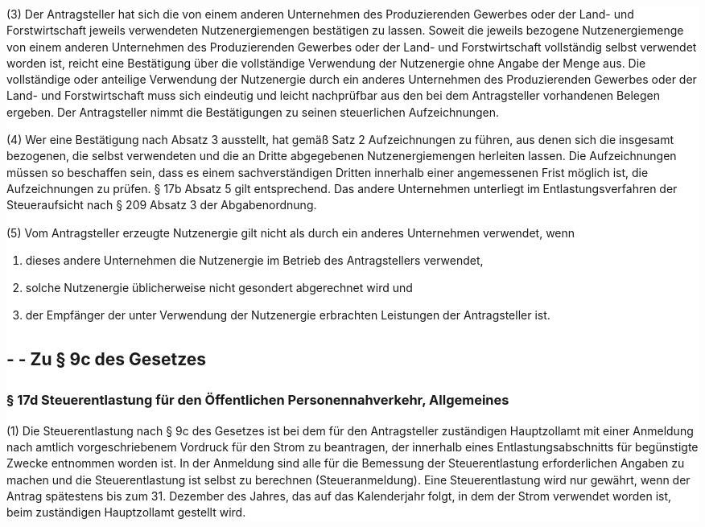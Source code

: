 (3) Der Antragsteller hat sich die von einem anderen Unternehmen des
Produzierenden Gewerbes oder der Land- und Forstwirtschaft jeweils
verwendeten Nutzenergiemengen bestätigen zu lassen. Soweit die jeweils
bezogene Nutzenergiemenge von einem anderen Unternehmen des
Produzierenden Gewerbes oder der Land- und Forstwirtschaft vollständig
selbst verwendet worden ist, reicht eine Bestätigung über die
vollständige Verwendung der Nutzenergie ohne Angabe der Menge aus. Die
vollständige oder anteilige Verwendung der Nutzenergie durch ein
anderes Unternehmen des Produzierenden Gewerbes oder der Land- und
Forstwirtschaft muss sich eindeutig und leicht nachprüfbar aus den bei
dem Antragsteller vorhandenen Belegen ergeben. Der Antragsteller nimmt
die Bestätigungen zu seinen steuerlichen Aufzeichnungen.

(4) Wer eine Bestätigung nach Absatz 3 ausstellt, hat gemäß Satz 2
Aufzeichnungen zu führen, aus denen sich die insgesamt bezogenen, die
selbst verwendeten und die an Dritte abgegebenen Nutzenergiemengen
herleiten lassen. Die Aufzeichnungen müssen so beschaffen sein, dass
es einem sachverständigen Dritten innerhalb einer angemessenen Frist
möglich ist, die Aufzeichnungen zu prüfen. § 17b Absatz 5 gilt
entsprechend. Das andere Unternehmen unterliegt im
Entlastungsverfahren der Steueraufsicht nach § 209 Absatz 3 der
Abgabenordnung.

(5) Vom Antragsteller erzeugte Nutzenergie gilt nicht als durch ein
anderes Unternehmen verwendet, wenn

1.  dieses andere Unternehmen die Nutzenergie im Betrieb des
    Antragstellers verwendet,


2.  solche Nutzenergie üblicherweise nicht gesondert abgerechnet wird und


3.  der Empfänger der unter Verwendung der Nutzenergie erbrachten
    Leistungen der Antragsteller ist.





## - - Zu § 9c des Gesetzes



### § 17d Steuerentlastung für den Öffentlichen Personennahverkehr, Allgemeines

(1) Die Steuerentlastung nach § 9c des Gesetzes ist bei dem für den
Antragsteller zuständigen Hauptzollamt mit einer Anmeldung nach
amtlich vorgeschriebenem Vordruck für den Strom zu beantragen, der
innerhalb eines Entlastungsabschnitts für begünstigte Zwecke entnommen
worden ist. In der Anmeldung sind alle für die Bemessung der
Steuerentlastung erforderlichen Angaben zu machen und die
Steuerentlastung ist selbst zu berechnen (Steueranmeldung). Eine
Steuerentlastung wird nur gewährt, wenn der Antrag spätestens bis zum
31\. Dezember des Jahres, das auf das Kalenderjahr folgt, in dem der
Strom verwendet worden ist, beim zuständigen Hauptzollamt gestellt
wird.
